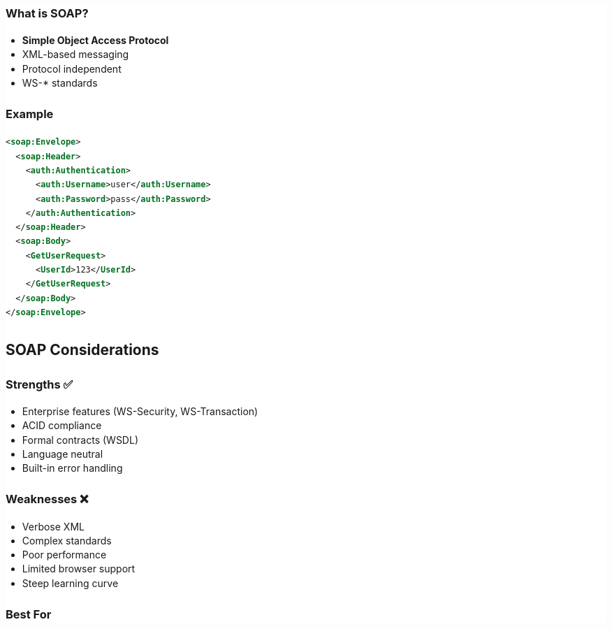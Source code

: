 
### What is SOAP?

- **Simple Object Access Protocol**
- XML-based messaging
- Protocol independent
- WS-* standards



### Example

```xml
<soap:Envelope>
  <soap:Header>
    <auth:Authentication>
      <auth:Username>user</auth:Username>
      <auth:Password>pass</auth:Password>
    </auth:Authentication>
  </soap:Header>
  <soap:Body>
    <GetUserRequest>
      <UserId>123</UserId>
    </GetUserRequest>
  </soap:Body>
</soap:Envelope>
```





## SOAP Considerations



### Strengths ✅

- Enterprise features (WS-Security, WS-Transaction)
- ACID compliance
- Formal contracts (WSDL)
- Language neutral
- Built-in error handling



### Weaknesses ❌

- Verbose XML
- Complex standards
- Poor performance
- Limited browser support
- Steep learning curve



### Best For
